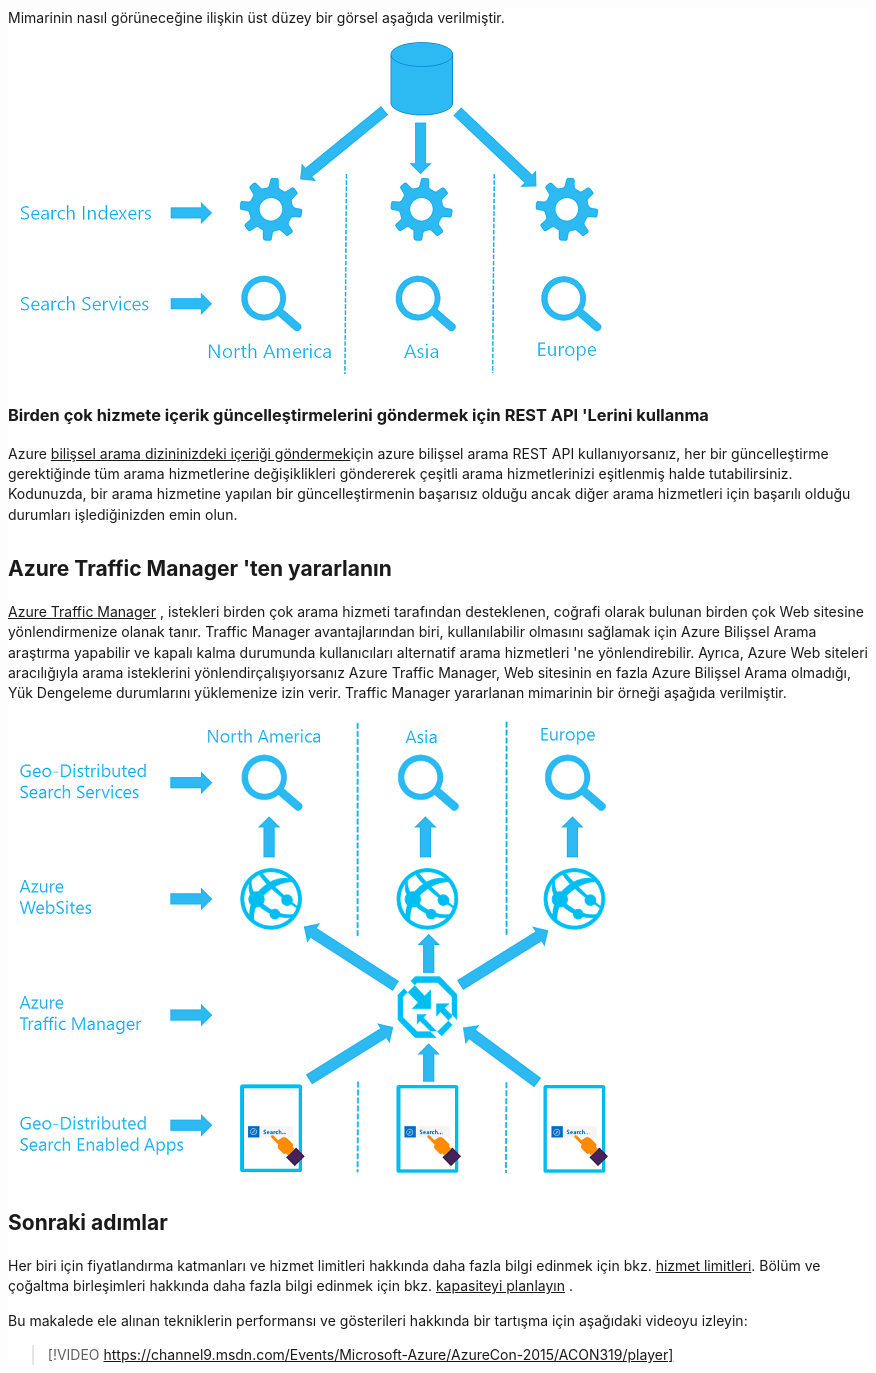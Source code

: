 Mimarinin nasıl görüneceğine ilişkin üst düzey bir görsel aşağıda verilmiştir.

   ![Dağıtılmış Dizin Oluşturucu ve hizmet bileşimleri içeren tek veri kaynağı][2]

### <a name="use-rest-apis-for-pushing-content-updates-on-multiple-services"></a>Birden çok hizmete içerik güncelleştirmelerini göndermek için REST API 'Lerini kullanma

Azure [bilişsel arama dizininizdeki içeriği göndermek](/rest/api/searchservice/update-index)için azure bilişsel arama REST API kullanıyorsanız, her bir güncelleştirme gerektiğinde tüm arama hizmetlerine değişiklikleri göndererek çeşitli arama hizmetlerinizi eşitlenmiş halde tutabilirsiniz. Kodunuzda, bir arama hizmetine yapılan bir güncelleştirmenin başarısız olduğu ancak diğer arama hizmetleri için başarılı olduğu durumları işlediğinizden emin olun.

## <a name="leverage-azure-traffic-manager"></a>Azure Traffic Manager 'ten yararlanın

[Azure Traffic Manager](../traffic-manager/traffic-manager-overview.md) , istekleri birden çok arama hizmeti tarafından desteklenen, coğrafi olarak bulunan birden çok Web sitesine yönlendirmenize olanak tanır. Traffic Manager avantajlarından biri, kullanılabilir olmasını sağlamak için Azure Bilişsel Arama araştırma yapabilir ve kapalı kalma durumunda kullanıcıları alternatif arama hizmetleri 'ne yönlendirebilir. Ayrıca, Azure Web siteleri aracılığıyla arama isteklerini yönlendirçalışıyorsanız Azure Traffic Manager, Web sitesinin en fazla Azure Bilişsel Arama olmadığı, Yük Dengeleme durumlarını yüklemenize izin verir. Traffic Manager yararlanan mimarinin bir örneği aşağıda verilmiştir.

   ![Merkezi Traffic Manager ile bölgelere göre hizmetlerin çapraz sekmesi][3]

## <a name="next-steps"></a>Sonraki adımlar

Her biri için fiyatlandırma katmanları ve hizmet limitleri hakkında daha fazla bilgi edinmek için bkz. [hizmet limitleri](search-limits-quotas-capacity.md). Bölüm ve çoğaltma birleşimleri hakkında daha fazla bilgi edinmek için bkz. [kapasiteyi planlayın](search-capacity-planning.md) .

Bu makalede ele alınan tekniklerin performansı ve gösterileri hakkında bir tartışma için aşağıdaki videoyu izleyin:

> [!VIDEO https://channel9.msdn.com/Events/Microsoft-Azure/AzureCon-2015/ACON319/player]
> 


[1]: ./media/search-performance-optimization/geo-redundancy.png
[2]: ./media/search-performance-optimization/scale-indexers.png
[3]: ./media/search-performance-optimization/geo-search-traffic-mgr.png